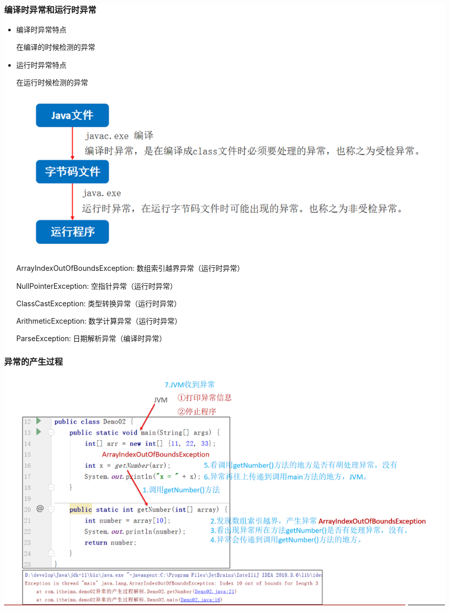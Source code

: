 ### 编译时异常和运行时异常

- 编译时异常特点

  在编译的时候检测的异常

- 运行时异常特点

  在运行时候检测的异常

  ![1660440792344](assets/编译时异常和运行时异常.png)

  ArrayIndexOutOfBoundsException: 数组索引越界异常（运行时异常）

  NullPointerException: 空指针异常（运行时异常）

  ClassCastException: 类型转换异常（运行时异常）

  ArithmeticException: 数学计算异常（运行时异常）

  ParseException: 日期解析异常（编译时异常）

### 异常的产生过程

![1660448703340](assets/异常的产生过程.png)
